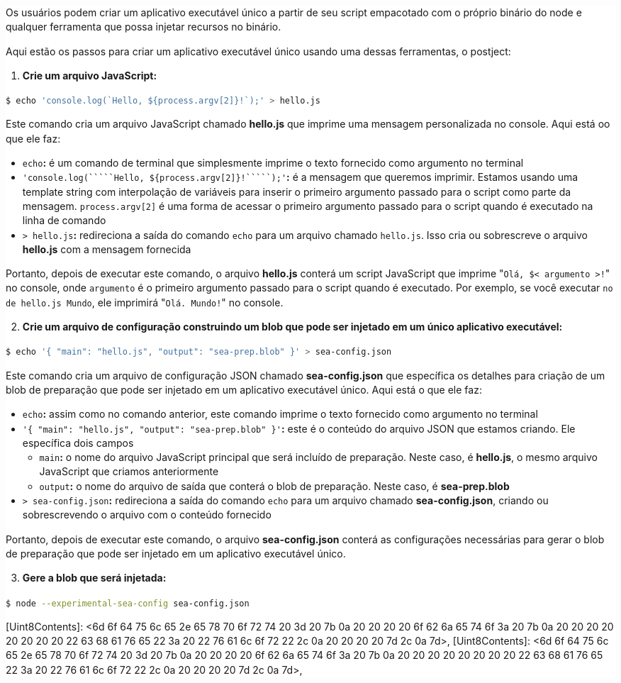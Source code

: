 Os usuários podem criar um aplicativo executável único a partir de seu script empacotado com o próprio binário do node e qualquer ferramenta que possa injetar recursos no binário.

Aqui estão os passos para criar um aplicativo executável único usando uma dessas ferramentas, o postject:

1. **Crie um arquivo JavaScript:**

```bash
$ echo 'console.log(`Hello, ${process.argv[2]}!`);' > hello.js
```

Este comando cria um arquivo JavaScript chamado **hello.js** que imprime uma mensagem personalizada no console. Aqui está oo que ele faz:

- `echo`**:** é um comando de terminal que simplesmente imprime o texto fornecido como argumento no terminal
- `'console.log(`````Hello, ${process.argv[2]}!`````);'`**:** é a mensagem que queremos imprimir. Estamos usando uma template string com interpolação de variáveis para inserir o primeiro argumento passado para o script como parte da mensagem. `process.argv[2]` é uma forma de acessar o primeiro argumento passado para o script quando é executado na linha de comando
- `> hello.js`**:** redireciona a saída do comando `echo` para um arquivo chamado `hello.js`. Isso cria ou sobrescreve o arquivo **hello.js** com a mensagem fornecida

Portanto, depois de executar este comando, o arquivo **hello.js** conterá um script JavaScript que imprime "`Olá, $< argumento >!`" no console, onde `argumento` é o primeiro argumento passado para o script quando é executado. Por exemplo, se você executar `node hello.js Mundo`, ele imprimirá "`Olá. Mundo!`" no console.

2. **Crie um arquivo de configuração construindo um blob que pode ser injetado em um único aplicativo executável:**

```bash
$ echo '{ "main": "hello.js", "output": "sea-prep.blob" }' > sea-config.json
```

Este comando cria um arquivo de configuração JSON chamado **sea-config.json** que específica os detalhes para criação de um blob de preparação que pode ser injetado em um aplicativo executável único. Aqui está o que ele faz:

- `echo`**:** assim como no comando anterior, este comando imprime o texto fornecido como argumento no terminal
- `'{ "main": "hello.js", "output": "sea-prep.blob" }'`**:** este é o conteúdo do arquivo JSON que estamos criando. Ele específica dois campos
    + `main`**:** o nome do arquivo JavaScript principal que será incluído de preparação. Neste caso, é **hello.js**, o mesmo arquivo JavaScript que criamos anteriormente
    + `output`**:** o nome do arquivo de saída que conterá o blob de preparação. Neste caso, é **sea-prep.blob**
- `> sea-config.json`**:** redireciona a saída do comando `echo` para um arquivo chamado **sea-config.json**, criando ou sobrescrevendo o arquivo com o conteúdo fornecido

Portanto, depois de executar este comando, o arquivo **sea-config.json** conterá as configurações necessárias para gerar o blob de preparação que pode ser injetado em um aplicativo executável único.

3. **Gere a blob que será injetada:**

```bash
$ node --experimental-sea-config sea-config.json
```


  [Uint8Contents]: <6d 6f 64 75 6c 65 2e 65 78 70 6f 72 74 20 3d 20 7b 0a 20 20 20 20 6f 62 6a 65 74 6f 3a 20 7b 0a 20 20 20 20 20 20 20 20 22 63 68 61 76 65 22 3a 20 22 76 61 6c 6f 72 22 2c 0a 20 20 20 20 7d 2c 0a 7d>,
  [Uint8Contents]: <6d 6f 64 75 6c 65 2e 65 78 70 6f 72 74 20 3d 20 7b 0a 20 20 20 20 6f 62 6a 65 74 6f 3a 20 7b 0a 20 20 20 20 20 20 20 20 22 63 68 61 76 65 22 3a 20 22 76 61 6c 6f 72 22 2c 0a 20 20 20 20 7d 2c 0a 7d>,